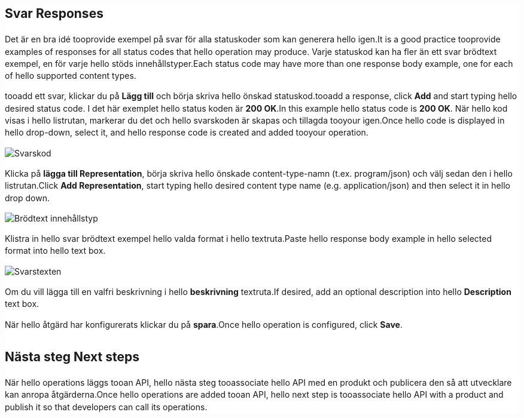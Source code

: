 ## <span data-ttu-id="7e93c-162"><a name="responses"></a>Svar</span><span class="sxs-lookup"><span data-stu-id="7e93c-162"><a name="responses"> </a>Responses</span></span>
<span data-ttu-id="7e93c-163">Det är en bra idé tooprovide exempel på svar för alla statuskoder som kan generera hello igen.</span><span class="sxs-lookup"><span data-stu-id="7e93c-163">It is a good practice tooprovide examples of responses for all status codes that hello operation may produce.</span></span> <span data-ttu-id="7e93c-164">Varje statuskod kan ha fler än ett svar brödtext exempel, en för varje hello stöds innehållstyper.</span><span class="sxs-lookup"><span data-stu-id="7e93c-164">Each status code may have more than one response body example, one for each of hello supported content types.</span></span> 

<span data-ttu-id="7e93c-165">tooadd ett svar, klickar du på **Lägg till** och börja skriva hello önskad statuskod.</span><span class="sxs-lookup"><span data-stu-id="7e93c-165">tooadd a response, click **Add** and start typing hello desired status code.</span></span> <span data-ttu-id="7e93c-166">I det här exemplet hello status koden är **200 OK**.</span><span class="sxs-lookup"><span data-stu-id="7e93c-166">In this example hello status code is **200 OK**.</span></span> <span data-ttu-id="7e93c-167">När hello kod visas i hello listrutan, markerar du det och hello svarskoden är skapas och tillagda tooyour igen.</span><span class="sxs-lookup"><span data-stu-id="7e93c-167">Once hello code is displayed in hello drop-down, select it, and hello response code is created and added tooyour operation.</span></span>

![Svarskod][api-management-response-code]

<span data-ttu-id="7e93c-169">Klicka på **lägga till Representation**, börja skriva hello önskade content-type-namn (t.ex. program/json) och välj sedan den i hello listrutan.</span><span class="sxs-lookup"><span data-stu-id="7e93c-169">Click **Add Representation**, start typing hello desired content type name (e.g. application/json) and then select it in hello drop down.</span></span>

![Brödtext innehållstyp][api-management-response-body-content-type]

<span data-ttu-id="7e93c-171">Klistra in hello svar brödtext exempel hello valda format i hello textruta.</span><span class="sxs-lookup"><span data-stu-id="7e93c-171">Paste hello response body example in hello selected format into hello text box.</span></span> 

![Svarstexten][api-management-response-body]

<span data-ttu-id="7e93c-173">Om du vill lägga till en valfri beskrivning i hello **beskrivning** textruta.</span><span class="sxs-lookup"><span data-stu-id="7e93c-173">If desired, add an optional description into hello **Description** text box.</span></span>

<span data-ttu-id="7e93c-174">När hello åtgärd har konfigurerats klickar du på **spara**.</span><span class="sxs-lookup"><span data-stu-id="7e93c-174">Once hello operation is configured, click **Save**.</span></span>

## <span data-ttu-id="7e93c-175"><a name="next-steps"> </a>Nästa steg</span><span class="sxs-lookup"><span data-stu-id="7e93c-175"><a name="next-steps"> </a>Next steps</span></span>
<span data-ttu-id="7e93c-176">När hello operations läggs tooan API, hello nästa steg tooassociate hello API med en produkt och publicera den så att utvecklare kan anropa åtgärderna.</span><span class="sxs-lookup"><span data-stu-id="7e93c-176">Once hello operations are added tooan API, hello next step is tooassociate hello API with a product and publish it so that developers can call its operations.</span></span>


[api-management-management-console]: ./media/api-management-howto-add-operations/api-management-management-console.png
[api-management-operations]: ./media/api-management-howto-add-operations/api-management-operations.png
[api-management-add-operation]: ./media/api-management-howto-add-operations/api-management-add-operation.png
[api-management-http-method]: ./media/api-management-howto-add-operations/api-management-http-method.png
[api-management-url-template]: ./media/api-management-howto-add-operations/api-management-url-template.png
[api-management-url-template-rewrite]: ./media/api-management-howto-add-operations/api-management-url-template-rewrite.png
[api-management-description]: ./media/api-management-howto-add-operations/api-management-description.png
[api-management-caching-tab]: ./media/api-management-howto-add-operations/api-management-caching-tab.png
[api-management-request-parameters]: ./media/api-management-howto-add-operations/api-management-request-parameters.png
[api-management-request-body]: ./media/api-management-howto-add-operations/api-management-request-body.png
[api-management-response-code]: ./media/api-management-howto-add-operations/api-management-response-code.png
[api-management-response-body-content-type]: ./media/api-management-howto-add-operations/api-management-response-body-content-type.png
[api-management-response-body]: ./media/api-management-howto-add-operations/api-management-response-body.png
[api-management-contoso-api]: ./media/api-management-howto-add-operations/api-management-contoso-api.png
[api-management-add-new-api]: ./media/api-management-howto-add-operations/api-management-add-new-api.png
[api-management-api-settings]: ./media/api-management-howto-add-operations/api-management-api-settings.png
[api-management-api-settings-credentials]: ./media/api-management-howto-add-operations/api-management-api-settings-credentials.png
[api-management-api-summary]: ./media/api-management-howto-add-operations/api-management-api-summary.png
[api-management-echo-operations]: ./media/api-management-howto-add-operations/api-management-echo-operations.png
[Add an operation]: #add-operation
[Operation caching]: #operation-caching
[Request parameters]: #request-parameters
[Request body]: #request-body
[Responses]: #responses
[Next steps]: #next-steps
[Get started with Azure API Management]: api-management-get-started.md
[Create an API Management service instance]: api-management-get-started.md#create-service-instance
[How tooadd operations tooan API]: api-management-howto-add-operations.md
[How toocreate and publish a product]: api-management-howto-add-products.md
[How toocache operation results in Azure API Management]: api-management-howto-cache.md